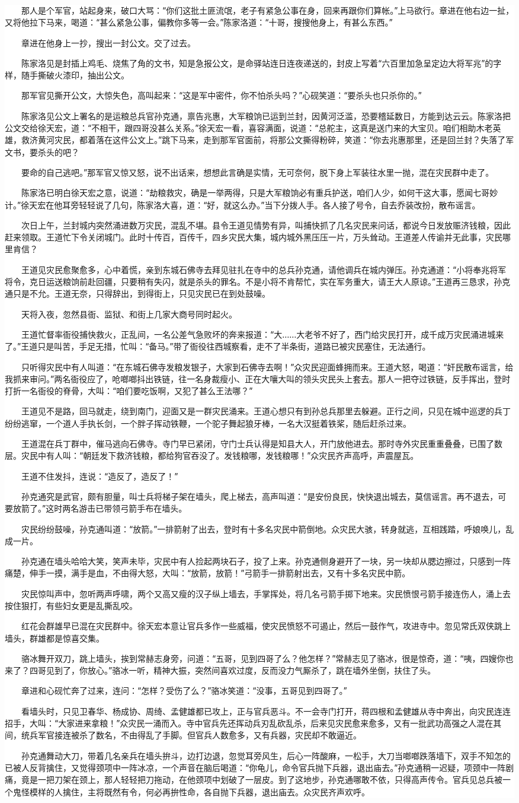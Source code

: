 　　那人是个军官，站起身来，破口大骂：“你们这批土匪流氓，老子有紧急公事在身，回来再跟你们算帐。”上马欲行。章进在他右边一扯，又将他拉下马来，喝道：“甚么紧急公事，偏教你多等一会。”陈家洛道：“十哥，搜搜他身上，有甚么东西。”

　　章进在他身上一抄，搜出一封公文。交了过去。

　　陈家洛见是封插上鸡毛、烧焦了角的文书，知是急报公文，是命驿站连日连夜递送的，封皮上写着“六百里加急呈定边大将军兆”的字样，随手撕破火漆印，抽出公文。

　　那军官见撕开公文，大惊失色，高叫起来：“这是军中密件，你不怕杀头吗？”心砚笑道：“要杀头也只杀你的。”

　　陈家洛见公文上署名的是运粮总兵官孙克通，禀告兆惠，大军粮饷已运到兰封，因黄河泛滥，恐要稽延数日，方能到达云云。陈家洛把公文交给徐天宏，道：“不相干，跟四哥没甚么关系。”徐天宏一看，喜容满面，说道：“总舵主，这真是送门来的大宝贝。咱们相助木老英雄，救济黄河灾民，都着落在这件公文上。”跳下马来，走到那军官面前，将那公文撕得粉碎，笑道：“你去兆惠那里，还是回兰封？失落了军文书，要杀头的吧？

　　要命的自己逃吧。”那军官又惊又怒，说不出话来，想想此言确是实情，无可奈何，脱下身上军装往水里一抛，混在灾民群中走了。

　　陈家洛已明白徐天宏之意，说道：“劫粮救灾，确是一举两得，只是大军粮饷必有重兵护送，咱们人少，如何干这大事，愿闻七哥妙计。”徐天宏在他耳旁轻轻说了几句，陈家洛大喜，道：“好，就这么办。”当下分拨人手。各人接了号令，自去乔装改扮，散布谣言。

　　次日上午，兰封城内突然涌进数万灾民，混乱不堪。县令王道见情势有异，叫捕快抓了几名灾民来问话，都说今日发放赈济钱粮，因此赶来领取。王道忙下令关闭城门。此时十传百，百传千，四乡灾民大集，城内城外黑压压一片，万头耸动。王道差人传谕并无此事，灾民哪里肯信？

　　王道见灾民愈聚愈多，心中着慌，亲到东城石佛寺去拜见驻扎在寺中的总兵孙克通，请他调兵在城内弹压。孙克通道：“小将奉兆将军将令，克日运送粮饷前赴回疆，只要稍有失闪，就是杀头的罪名。不是小将不肯帮忙，实在军务重大，请王大人原谅。”王道再三恳求，孙克通只是不允。王道无奈，只得辞出，到得街上，只见灾民已在到处鼓噪。

　　天将入夜，忽然县衙、监狱、和街上几家大商号同时起火。

　　王道忙督率衙役捕快救火，正乱间，一名公差气急败坏的奔来报道：“大……大老爷不好了，西门给灾民打开，成千成万灾民涌进城来了。”王道只是叫苦，手足无措，忙叫：“备马。”带了衙役往西城察看，走不了半条街，道路已被灾民塞住，无法通行。

　　只听得灾民中有人叫道：“在东城石佛寺发粮发银子，大家到石佛寺去啊！”众灾民迎面蜂拥而来。王道大怒，喝道：“奸民散布谣言，给我抓来审问。”两名衙役应了，呛啷啷抖出铁链，往一名身裁瘦小、正在大嚷大叫的领头灾民头上套去。那人一把夺过铁链，反手挥出，登时打折一名衙役的脊骨，大叫：“咱们要吃饭啊，又犯了甚么王法哪？”

　　王道见不是路，回马就走，绕到南门，迎面又是一群灾民涌来。王道心想只有到孙总兵那里去躲避。正行之间，只见在城中巡逻的兵丁纷纷逃窜，一个道人手执长剑，一个胖子挥动铁鞭，一个驼子舞起狼牙棒，一名大汉挺着铁桨，随后赶杀过来。

　　王道混在兵丁群中，催马逃向石佛寺。寺门早已紧闭，守门士兵认得是知县大人，开门放他进去。那时寺外灾民重重叠叠，已围了数层。灾民中有人叫：“朝廷发下救济钱粮，都给狗官吞没了。发钱粮哪，发钱粮哪！”众灾民齐声高呼，声震屋瓦。

　　王道不住发抖，连说：“造反了，造反了！”

　　孙克通究是武官，颇有胆量，叫士兵将梯子架在墙头，爬上梯去，高声叫道：“是安份良民，快快退出城去，莫信谣言。再不退去，可要放箭了。”这时两名游击已带领弓箭手布在墙头。

　　灾民纷纷鼓噪，孙克通叫道：“放箭。”一排箭射了出去，登时有十多名灾民中箭倒地。众灾民大骇，转身就逃，互相践踏，呼娘唤儿，乱成一片。

　　孙克通在墙头哈哈大笑，笑声未毕，灾民中有人捡起两块石子，投了上来。孙克通侧身避开了一块，另一块却从腮边擦过，只感到一阵痛楚，伸手一摸，满手是血，不由得大怒，大叫：“放箭，放箭！”弓箭手一排箭射出去，又有十多名灾民中箭。

　　灾民惊叫声中，忽听两声呼啸，两个又高又瘦的汉子纵上墙去，手掌挥处，将几名弓箭手掷下地来。灾民愤恨弓箭手接连伤人，涌上去按住狠打，有些妇女更是乱撕乱咬。

　　红花会群雄早已混在灾民群中。徐天宏本意让官兵多作一些威福，使灾民愤怒不可遏止，然后一鼓作气，攻进寺中。忽见常氏双侠跳上墙头，群雄都是惊喜交集。

　　骆冰舞开双刀，跳上墙头，挨到常赫志身旁，问道：“五哥，见到四哥了么？他怎样？”常赫志见了骆冰，很是惊奇，道：“咦，四嫂你也来了？四哥见到了，你放心。”骆冰一听，精神大振，突然间喜欢过度，反而没力气厮杀了，跳在墙外坐倒，扶住了头。

　　章进和心砚忙奔了过来，连问：“怎样？受伤了么？”骆冰笑道：“没事，五哥见到四哥了。”

　　看墙头时，只见卫春华、杨成协、周绮、孟健雄都已攻上，正与官兵恶斗。不一会寺门打开，蒋四根和孟健雄从寺中奔出，向灾民连连招手，大叫：“大家进来拿粮！”众灾民一涌而入。寺中官兵先还挥动兵刃乱砍乱杀，后来见灾民愈来愈多，又有一批武功高强之人混在其间，统兵军官接连被杀了数名，不由得乱了手脚。但官兵人数愈多，又有兵器，灾民却不敢逼近。

　　孙克通舞动大刀，带着几名亲兵在墙头拚斗，边打边退，忽觉耳旁风生，后心一阵酸麻，一松手，大刀当啷啷跌落墙下，双手不知怎的已被人反背擒住，又觉得颈项中一阵冰凉，一个声音在脑后喝道：“你龟儿，命令官兵抛下兵器，退出庙去。”孙克通稍一迟疑，项颈中一阵剧痛，竟是一把刀架在颈上，那人轻轻把刀拖动，在他颈项中划破了一层皮。到了这地步，孙克通哪敢不依，只得高声传令。官兵见总兵被一个鬼怪模样的人擒住，主将既然有令，何必再拚性命，各自抛下兵器，退出庙去。众灾民齐声欢呼。
